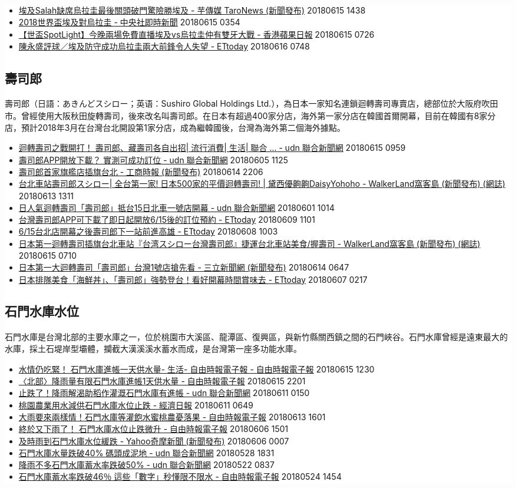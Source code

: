 - [埃及Salah缺席烏拉圭最後關頭破門驚險勝埃及 - 芋傳媒 TaroNews (新聞發布)](https://taronews.tw/2018/06/15/50555/ "埃及Salah缺席烏拉圭最後關頭破門驚險勝埃及 - 芋傳媒 TaroNews (新聞發布)") 20180615 1438
- [2018世界盃埃及對烏拉圭 - 中央社即時新聞](http://www.cna.com.tw/news/gpho/201806150002-1.aspx "2018世界盃埃及對烏拉圭 - 中央社即時新聞") 20180615 0354
- [【世盃SpotLight】今晚兩場免費直播埃及vs烏拉圭仲有雙牙大戰 - 香港蘋果日報](https://hk.sports.appledaily.com/sports/realtime/article/20180615/58320404 "【世盃SpotLight】今晚兩場免費直播埃及vs烏拉圭仲有雙牙大戰 - 香港蘋果日報") 20180615 0726
- [陳永盛評球／埃及防守成功烏拉圭兩大前鋒令人失望 - ETtoday](https://www.ettoday.net/news/20180616/1192347.htm "陳永盛評球／埃及防守成功烏拉圭兩大前鋒令人失望 - ETtoday") 20180616 0748

## 壽司郎

壽司郎（日語：あきんどスシロー；英语：Sushiro Global Holdings Ltd.），為日本一家知名連鎖迴轉壽司專賣店，總部位於大阪府吹田市。曾經使用大阪秋田旋轉壽司，後來改名叫壽司郎。在日本有超過400家分店，海外第一家分店在韓國首爾開幕，目前在韓國有8家分店，預計2018年3月在台灣台北開設第1家分店，成為繼韓國後，台灣為海外第二個海外據點。
- [迴轉壽司之戰開打！ 壽司郎、藏壽司各自出招| 流行消費| 生活| 聯合 ... - udn 聯合新聞網](https://udn.com/news/story/7270/3201130 "迴轉壽司之戰開打！ 壽司郎、藏壽司各自出招| 流行消費| 生活| 聯合 ... - udn 聯合新聞網") 20180615 0959
- [壽司郎APP開放下載？ 實測可成功訂位 - udn 聯合新聞網](https://udn.com/news/story/7266/3181854 "壽司郎APP開放下載？ 實測可成功訂位 - udn 聯合新聞網") 20180605 1125
- [壽司郎首家旗艦店插旗台北 - 工商時報 (新聞發布)](https://ctee.com.tw/news/content.aspx?id=902208&yyyymmdd=20180615 "壽司郎首家旗艦店插旗台北 - 工商時報 (新聞發布)") 20180614 2206
- [台北車站壽司郎スシロー| 全台第一家! 日本500家的平價迴轉壽司! | 黛西優齁齁DaisyYohoho - WalkerLand窩客島 (新聞發布) (網誌)](https://www.walkerland.com.tw/article/view/193181 "台北車站壽司郎スシロー| 全台第一家! 日本500家的平價迴轉壽司! | 黛西優齁齁DaisyYohoho - WalkerLand窩客島 (新聞發布) (網誌)") 20180613 1311
- [日人氣迴轉壽司「壽司郎」抵台15日北車一號店開幕 - udn 聯合新聞網](https://udn.com/news/story/7270/3174818 "日人氣迴轉壽司「壽司郎」抵台15日北車一號店開幕 - udn 聯合新聞網") 20180601 1014
- [台灣壽司郎APP可下載了即日起開放6/15後的訂位預約 - ETtoday](https://travel.ettoday.net/article/1187508.htm "台灣壽司郎APP可下載了即日起開放6/15後的訂位預約 - ETtoday") 20180609 1101
- [6/15台北店開幕之後壽司郎下一站前進高雄 - ETtoday](https://travel.ettoday.net/article/1186935.htm "6/15台北店開幕之後壽司郎下一站前進高雄 - ETtoday") 20180608 1003
- [日本第一迴轉壽司插旗台北車站『台湾スシロー台灣壽司郎』捷運台北車站美食/握壽司 - WalkerLand窩客島 (新聞發布) (網誌)](https://www.walkerland.com.tw/article/view/193339 "日本第一迴轉壽司插旗台北車站『台湾スシロー台灣壽司郎』捷運台北車站美食/握壽司 - WalkerLand窩客島 (新聞發布) (網誌)") 20180615 0710
- [日本第一大迴轉壽司「壽司郎」台灣1號店搶先看 - 三立新聞網 (新聞發布)](https://travel.setn.com/News/391992 "日本第一大迴轉壽司「壽司郎」台灣1號店搶先看 - 三立新聞網 (新聞發布)") 20180614 0647
- [日本排隊美食「海鮮丼」、「壽司郎」強勢登台！看好開幕時間賞味去 - ETtoday](https://fashion.ettoday.net/news/1182505 "日本排隊美食「海鮮丼」、「壽司郎」強勢登台！看好開幕時間賞味去 - ETtoday") 20180607 0217

## 石門水庫水位

石門水庫是台灣北部的主要水庫之一，位於桃園市大溪區、龍潭區、復興區，與新竹縣關西鎮之間的石門峽谷。石門水庫曾經是遠東最大的水庫，採土石堤岸型壩體，攔截大漢溪溪水蓄水而成，是台灣第一座多功能水庫。
- [水情仍吃緊！ 石門水庫進帳一天供水量- 生活- 自由時報電子報 - 自由時報電子報](http://news.ltn.com.tw/news/life/breakingnews/2459688 "水情仍吃緊！ 石門水庫進帳一天供水量- 生活- 自由時報電子報 - 自由時報電子報") 20180615 1230
- [〈北部〉降雨量有限石門水庫進帳1天供水量 - 自由時報電子報](http://news.ltn.com.tw/news/local/paper/1209161 "〈北部〉降雨量有限石門水庫進帳1天供水量 - 自由時報電子報") 20180615 2201
- [止跌了！降雨解渴助稻作灌溉石門水庫有進帳 - udn 聯合新聞網](https://udn.com/news/story/7266/3191758 "止跌了！降雨解渴助稻作灌溉石門水庫有進帳 - udn 聯合新聞網") 20180611 0150
- [桃園農業用水減供石門水庫水位止跌 - 經濟日報](https://money.udn.com/money/story/5648/3192177 "桃園農業用水減供石門水庫水位止跌 - 經濟日報") 20180611 0649
- [大雨要來兩樣情！石門水庫等灌飽水蜜桃農憂落果 - 自由時報電子報](http://news.ltn.com.tw/news/life/breakingnews/2457505 "大雨要來兩樣情！石門水庫等灌飽水蜜桃農憂落果 - 自由時報電子報") 20180613 1601
- [終於又下雨了！ 石門水庫水位止跌微升 - 自由時報電子報](http://news.ltn.com.tw/news/life/breakingnews/2450180 "終於又下雨了！ 石門水庫水位止跌微升 - 自由時報電子報") 20180606 1501
- [及時雨到石門水庫水位緩跌 - Yahoo奇摩新聞 (新聞發布)](https://tw.news.yahoo.com/%E5%8F%8A%E6%99%82%E9%9B%A8%E5%88%B0-%E7%9F%B3%E9%96%80%E6%B0%B4%E5%BA%AB%E6%B0%B4%E4%BD%8D%E7%B7%A9%E8%B7%8C-234234635.html "及時雨到石門水庫水位緩跌 - Yahoo奇摩新聞 (新聞發布)") 20180606 0007
- [石門水庫水量跌破40% 碼頭成泥地 - udn 聯合新聞網](https://udn.com/news/story/11322/3167498 "石門水庫水量跌破40% 碼頭成泥地 - udn 聯合新聞網") 20180528 1831
- [降雨不多石門水庫蓄水率跌破50% - udn 聯合新聞網](https://udn.com/news/story/7266/3156206 "降雨不多石門水庫蓄水率跌破50% - udn 聯合新聞網") 20180522 0837
- [石門水庫蓄水率跌破46％ 這些「數字」秒懂限不限水 - 自由時報電子報](http://news.ltn.com.tw/news/life/breakingnews/2436749 "石門水庫蓄水率跌破46％ 這些「數字」秒懂限不限水 - 自由時報電子報") 20180524 1454
